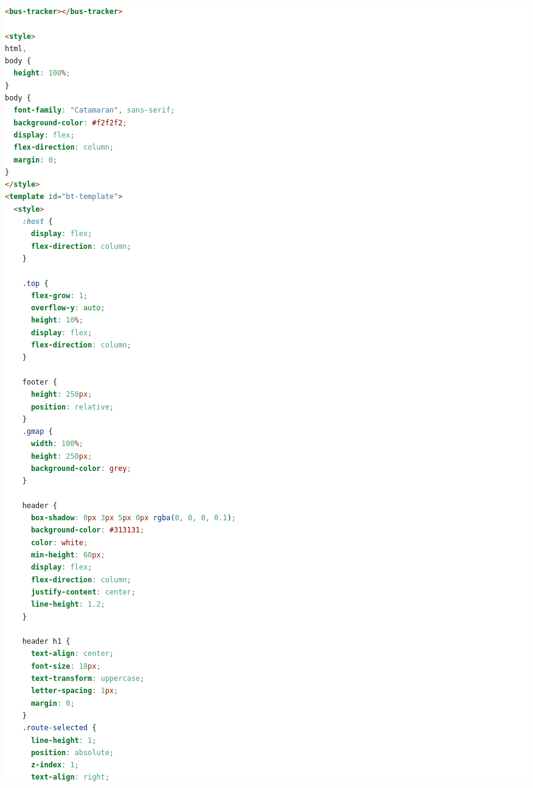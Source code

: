 ```html
<bus-tracker></bus-tracker>

<style>
html,
body {
  height: 100%;
}
body {
  font-family: "Catamaran", sans-serif;
  background-color: #f2f2f2;
  display: flex;
  flex-direction: column;
  margin: 0;
}
</style>
<template id="bt-template">
  <style>
    :host {
      display: flex;
      flex-direction: column;
    }

    .top {
      flex-grow: 1;
      overflow-y: auto;
      height: 10%;
      display: flex;
      flex-direction: column;
    }

    footer {
      height: 250px;
      position: relative;
    }
    .gmap {
      width: 100%;
      height: 250px;
      background-color: grey;
    }

    header {
      box-shadow: 0px 3px 5px 0px rgba(0, 0, 0, 0.1);
      background-color: #313131;
      color: white;
      min-height: 60px;
      display: flex;
      flex-direction: column;
      justify-content: center;
      line-height: 1.2;
    }

    header h1 {
      text-align: center;
      font-size: 18px;
      text-transform: uppercase;
      letter-spacing: 1px;
      margin: 0;
    }
    .route-selected {
      line-height: 1;
      position: absolute;
      z-index: 1;
      text-align: right;
```